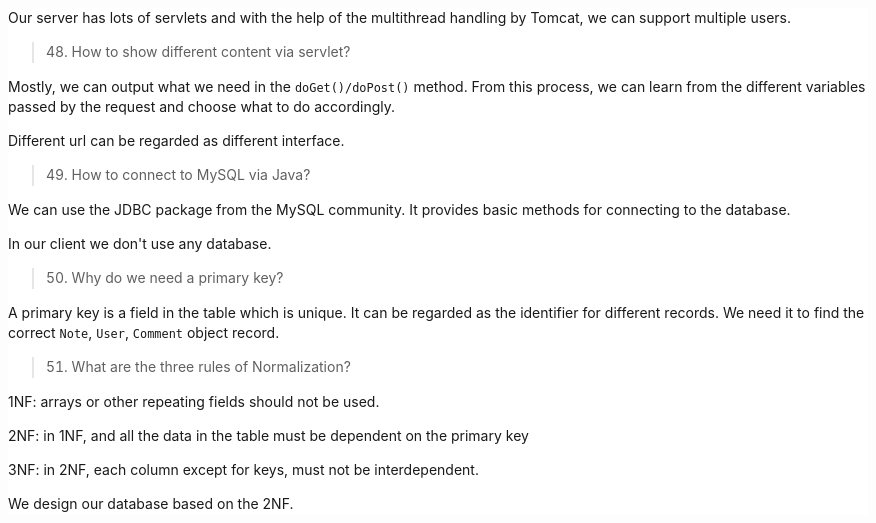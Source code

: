 Our server has lots of servlets and with the help of the multithread handling by Tomcat, we can support multiple users.

> 48. How to show different content via servlet?

Mostly, we can output what we need in the `doGet()/doPost()` method. From this process, we can learn from the different variables passed by the request and choose what to do accordingly.

Different url can be regarded as different interface.

> 49. How to connect to MySQL via Java?

We can use the JDBC package from the MySQL community. It provides basic methods for connecting to the database.

In our client we don't use any database.

> 50. Why do we need a primary key?

A primary key is a field in the table which is unique. It can be regarded as the identifier for different records. We need it to find the correct `Note`, `User`, `Comment` object record.

> 51. What are the three rules of Normalization?

1NF: arrays or other repeating fields should not be used.

2NF: in 1NF, and all the data in the table must be dependent on the primary key

3NF: in 2NF, each column except for keys, must not be interdependent.

We design our database based on the 2NF.


